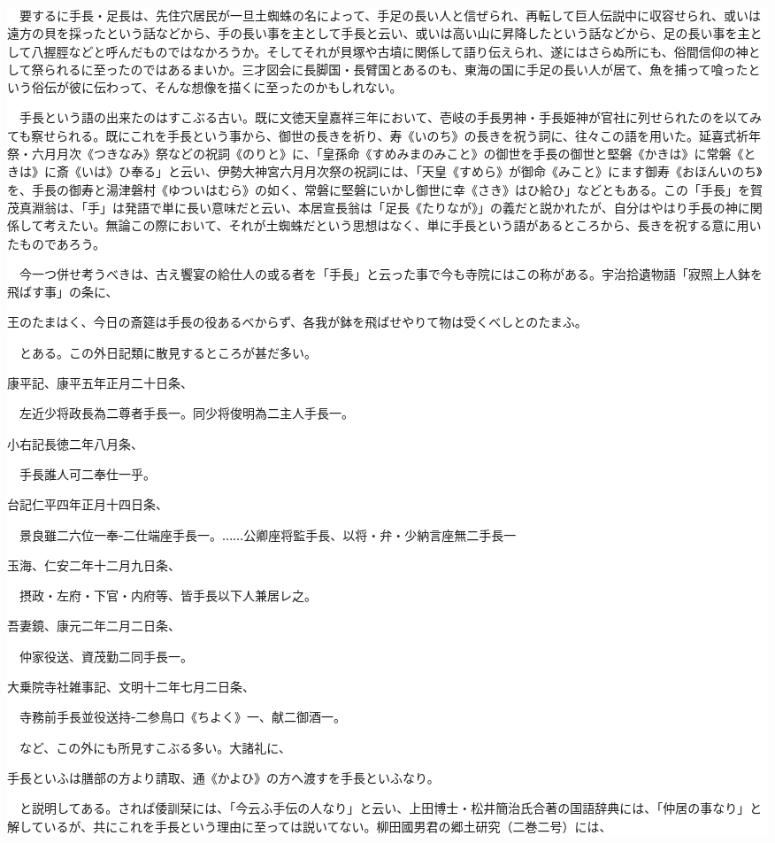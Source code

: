　要するに手長・足長は、先住穴居民が一旦土蜘蛛の名によって、手足の長い人と信ぜられ、再転して巨人伝説中に収容せられ、或いは遠方の貝を採ったという話などから、手の長い事を主として手長と云い、或いは高い山に昇降したという話などから、足の長い事を主として八握脛などと呼んだものではなかろうか。そしてそれが貝塚や古墳に関係して語り伝えられ、遂にはさらぬ所にも、俗間信仰の神として祭られるに至ったのではあるまいか。三才図会に長脚国・長臂国とあるのも、東海の国に手足の長い人が居て、魚を捕って喰ったという俗伝が彼に伝わって、そんな想像を描くに至ったのかもしれない。

　手長という語の出来たのはすこぶる古い。既に文徳天皇嘉祥三年において、壱岐の手長男神・手長姫神が官社に列せられたのを以てみても察せられる。既にこれを手長という事から、御世の長きを祈り、寿《いのち》の長きを祝う詞に、往々この語を用いた。延喜式祈年祭・六月月次《つきなみ》祭などの祝詞《のりと》に、「皇孫命《すめみまのみこと》の御世を手長の御世と堅磐《かきは》に常磐《ときは》に斎《いは》ひ奉る」と云い、伊勢大神宮六月月次祭の祝詞には、「天皇《すめら》が御命《みこと》にます御寿《おほんいのち》を、手長の御寿と湯津磐村《ゆついはむら》の如く、常磐に堅磐にいかし御世に幸《さき》はひ給ひ」などともある。この「手長」を賀茂真淵翁は、「手」は発語で単に長い意味だと云い、本居宣長翁は「足長《たりなが》」の義だと説かれたが、自分はやはり手長の神に関係して考えたい。無論この際において、それが土蜘蛛だという思想はなく、単に手長という語があるところから、長きを祝する意に用いたものであろう。

　今一つ併せ考うべきは、古え饗宴の給仕人の或る者を「手長」と云った事で今も寺院にはこの称がある。宇治拾遺物語「寂照上人鉢を飛ばす事」の条に、




王のたまはく、今日の斎筵は手長の役あるべからず、各我が鉢を飛ばせやりて物は受くべしとのたまふ。





　とある。この外日記類に散見するところが甚だ多い。




康平記、康平五年正月二十日条、

　左近少将政長為二尊者手長一。同少将俊明為二主人手長一。

小右記長徳二年八月条、

　手長誰人可二奉仕一乎。

台記仁平四年正月十四日条、

　景良雖二六位一奉‐二仕端座手長一。……公卿座将監手長、以将・弁・少納言座無二手長一

玉海、仁安二年十二月九日条、

　摂政・左府・下官・内府等、皆手長以下人兼居レ之。

吾妻鏡、康元二年二月二日条、

　仲家役送、資茂勤二同手長一。

大乗院寺社雑事記、文明十二年七月二日条、

　寺務前手長並役送持‐二参鳥口《ちよく》一、献二御酒一。





　など、この外にも所見すこぶる多い。大諸礼に、




手長といふは膳部の方より請取、通《かよひ》の方へ渡すを手長といふなり。





　と説明してある。されば倭訓栞には、「今云ふ手伝の人なり」と云い、上田博士・松井簡治氏合著の国語辞典には、「仲居の事なり」と解しているが、共にこれを手長という理由に至っては説いてない。柳田國男君の郷土研究（二巻二号）には、


